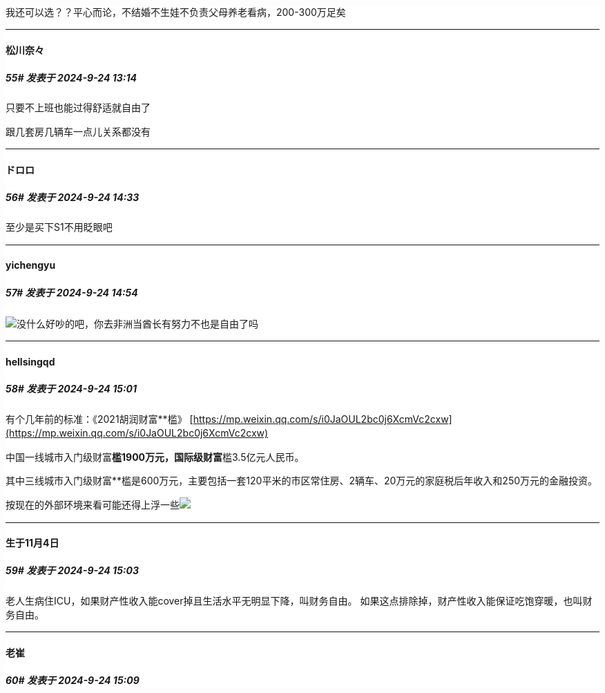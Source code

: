 我还可以选？？平心而论，不结婚不生娃不负责父母养老看病，200-300万足矣

*****

####  松川奈々  
##### 55#       发表于 2024-9-24 13:14

只要不上班也能过得舒适就自由了

跟几套房几辆车一点儿关系都没有


*****

####  ドロロ  
##### 56#       发表于 2024-9-24 14:33

至少是买下S1不用眨眼吧


*****

####  yichengyu  
##### 57#       发表于 2024-9-24 14:54

<img src="https://static.saraba1st.com/image/smiley/face2017/067.png" referrerpolicy="no-referrer">没什么好吵的吧，你去非洲当酋长有努力不也是自由了吗


*****

####  hellsingqd  
##### 58#       发表于 2024-9-24 15:01

有个几年前的标准：《2021胡润财富**槛》
[https://mp.weixin.qq.com/s/i0JaOUL2bc0j6XcmVc2cxw](https://mp.weixin.qq.com/s/i0JaOUL2bc0j6XcmVc2cxw)

中国一线城市入门级财富**槛1900万元，国际级财富**槛3.5亿元人民币。

其中三线城市入门级财富**槛是600万元，主要包括一套120平米的市区常住房、2辆车、20万元的家庭税后年收入和250万元的金融投资。

按现在的外部环境来看可能还得上浮一些<img src="https://static.saraba1st.com/image/smiley/face2017/037.png" referrerpolicy="no-referrer">

*****

####  生于11月4日  
##### 59#       发表于 2024-9-24 15:03

老人生病住ICU，如果财产性收入能cover掉且生活水平无明显下降，叫财务自由。 如果这点排除掉，财产性收入能保证吃饱穿暖，也叫财务自由。


*****

####  老崔  
##### 60#       发表于 2024-9-24 15:09
